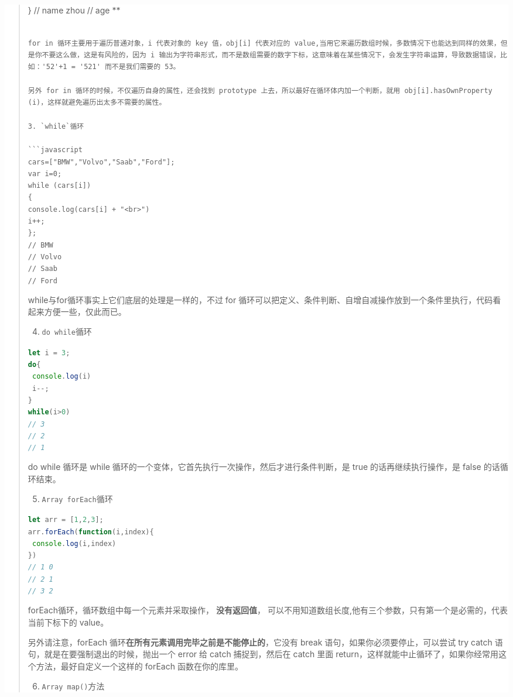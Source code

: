 >   }
>   // name zhou
>   // age **
>   ```
>
>   for in 循环主要用于遍历普通对象，i 代表对象的 key 值，obj[i] 代表对应的 value,当用它来遍历数组时候，多数情况下也能达到同样的效果，但是你不要这么做，这是有风险的，因为 i 输出为字符串形式，而不是数组需要的数字下标，这意味着在某些情况下，会发生字符串运算，导致数据错误，比如：'52'+1 = '521' 而不是我们需要的 53。
>
>   另外 for in 循环的时候，不仅遍历自身的属性，还会找到 prototype 上去，所以最好在循环体内加一个判断，就用 obj[i].hasOwnProperty(i)，这样就避免遍历出太多不需要的属性。
>
>3. `while`循环
>
>   ```javascript
>   cars=["BMW","Volvo","Saab","Ford"];
>   var i=0;
>   while (cars[i])
>   {
>   console.log(cars[i] + "<br>")
>   i++;
>   };
>   // BMW
>   // Volvo
>   // Saab
>   // Ford
>   ```
>
>   while与for循环事实上它们底层的处理是一样的，不过 for 循环可以把定义、条件判断、自增自减操作放到一个条件里执行，代码看起来方便一些，仅此而已。
>
>4. `do while`循环
>
>   ```javascript
>   let i = 3;
>   do{
>    console.log(i)
>    i--;
>   }
>   while(i>0)
>   // 3
>   // 2
>   // 1
>   ```
>
>   do while 循环是 while 循环的一个变体，它首先执行一次操作，然后才进行条件判断，是 true 的话再继续执行操作，是 false 的话循环结束。
>
>5. `Array forEach`循环
>
>   ```javascript
>   let arr = [1,2,3];
>   arr.forEach(function(i,index){
>    console.log(i,index)
>   })
>   // 1 0
>   // 2 1
>   // 3 2
>   ```
>
>   forEach循环，循环数组中每一个元素并采取操作， **没有返回值**， 可以不用知道数组长度,他有三个参数，只有第一个是必需的，代表当前下标下的 value。
>
>   另外请注意，forEach 循环**在所有元素调用完毕之前是不能停止的**，它没有 break 语句，如果你必须要停止，可以尝试 try catch 语句，就是在要强制退出的时候，抛出一个 error 给 catch 捕捉到，然后在 catch 里面 return，这样就能中止循环了，如果你经常用这个方法，最好自定义一个这样的 forEach 函数在你的库里。
>
>6. `Array map()`方法
>
